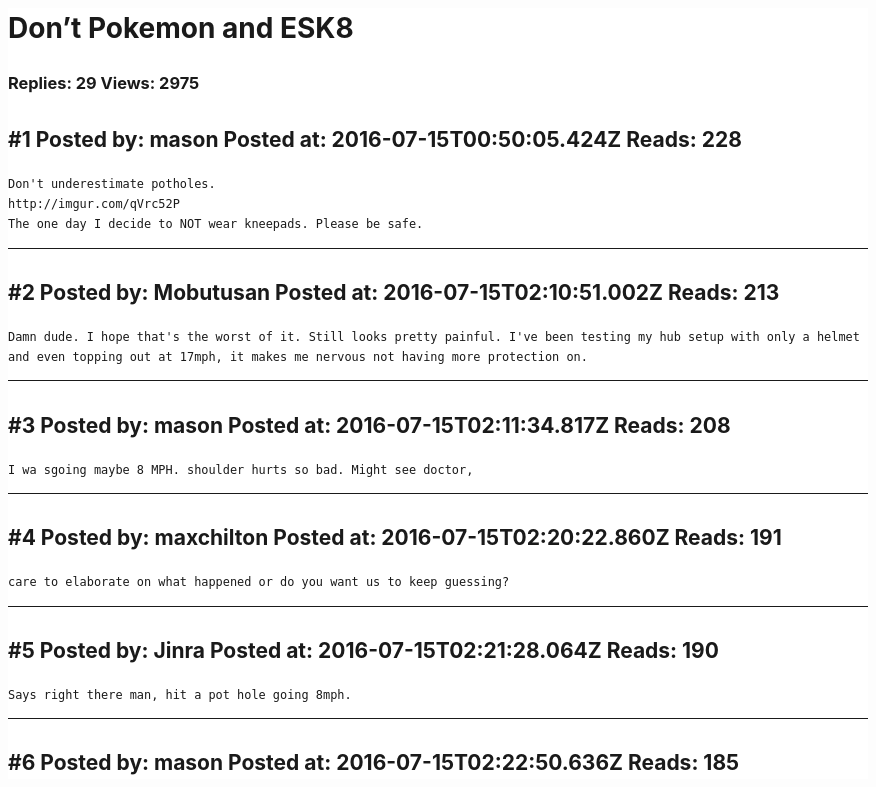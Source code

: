 # Don&rsquo;t Pokemon and ESK8

### Replies: 29 Views: 2975

## \#1 Posted by: mason Posted at: 2016-07-15T00:50:05.424Z Reads: 228

```
Don't underestimate potholes.
http://imgur.com/qVrc52P
The one day I decide to NOT wear kneepads. Please be safe.
```

---
## \#2 Posted by: Mobutusan Posted at: 2016-07-15T02:10:51.002Z Reads: 213

```
Damn dude. I hope that's the worst of it. Still looks pretty painful. I've been testing my hub setup with only a helmet and even topping out at 17mph, it makes me nervous not having more protection on.
```

---
## \#3 Posted by: mason Posted at: 2016-07-15T02:11:34.817Z Reads: 208

```
I wa sgoing maybe 8 MPH. shoulder hurts so bad. Might see doctor,
```

---
## \#4 Posted by: maxchilton Posted at: 2016-07-15T02:20:22.860Z Reads: 191

```
care to elaborate on what happened or do you want us to keep guessing?
```

---
## \#5 Posted by: Jinra Posted at: 2016-07-15T02:21:28.064Z Reads: 190

```
Says right there man, hit a pot hole going 8mph.
```

---
## \#6 Posted by: mason Posted at: 2016-07-15T02:22:50.636Z Reads: 185
